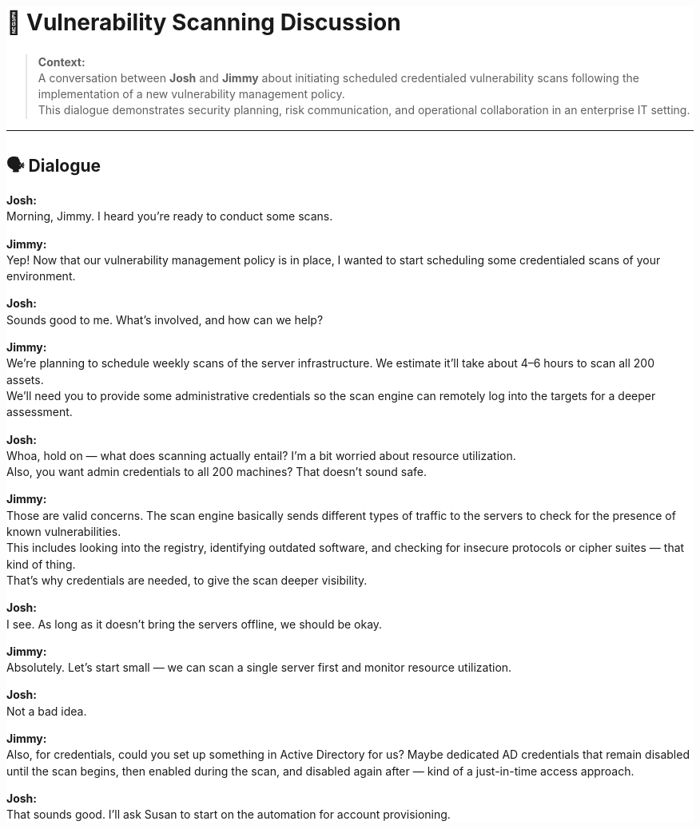 # 🧪 Vulnerability Scanning Discussion

> **Context:**  
> A conversation between **Josh** and **Jimmy** about initiating scheduled credentialed vulnerability scans following the implementation of a new vulnerability management policy.  
> This dialogue demonstrates security planning, risk communication, and operational collaboration in an enterprise IT setting.

---

## 🗣️ Dialogue

**Josh:**  
Morning, Jimmy. I heard you’re ready to conduct some scans.  

**Jimmy:**  
Yep! Now that our vulnerability management policy is in place, I wanted to start scheduling some credentialed scans of your environment.  

**Josh:**  
Sounds good to me. What’s involved, and how can we help?  

**Jimmy:**  
We’re planning to schedule weekly scans of the server infrastructure. We estimate it’ll take about 4–6 hours to scan all 200 assets.  
We’ll need you to provide some administrative credentials so the scan engine can remotely log into the targets for a deeper assessment.  

**Josh:**  
Whoa, hold on — what does scanning actually entail? I’m a bit worried about resource utilization.  
Also, you want admin credentials to all 200 machines? That doesn’t sound safe.  

**Jimmy:**  
Those are valid concerns. The scan engine basically sends different types of traffic to the servers to check for the presence of known vulnerabilities.  
This includes looking into the registry, identifying outdated software, and checking for insecure protocols or cipher suites — that kind of thing.  
That’s why credentials are needed, to give the scan deeper visibility.  

**Josh:**  
I see. As long as it doesn’t bring the servers offline, we should be okay.  

**Jimmy:**  
Absolutely. Let’s start small — we can scan a single server first and monitor resource utilization.  

**Josh:**  
Not a bad idea.  

**Jimmy:**  
Also, for credentials, could you set up something in Active Directory for us? Maybe dedicated AD credentials that remain disabled until the scan begins, then enabled during the scan, and disabled again after — kind of a just-in-time access approach.  

**Josh:**  
That sounds good. I’ll ask Susan to start on the automation for account provisioning.  
